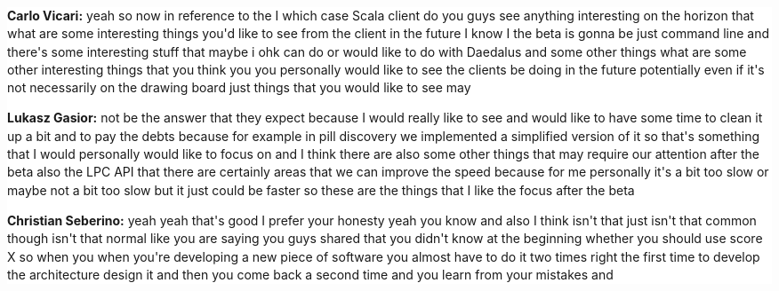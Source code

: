 



**Carlo Vicari:**
yeah so now in
reference to the I which case Scala
client do you guys see anything
interesting on the horizon that what are
some interesting things you'd like to
see from the client in the future I know
I the beta is gonna be just command line
and there's some interesting stuff that
maybe i ohk can do or would like to do
with Daedalus and some other things what
are some other interesting things that
you think you you personally would like
to see the clients be doing in the
future potentially even if it's not
necessarily on the drawing board just
things that you would like to see may




**Lukasz Gasior:**
not be the answer that they expect
because I would really like to see and
would like to have some time to clean it
up a bit and to pay the debts because
for example in pill discovery we
implemented a simplified version of it
so that's something that I would
personally would like to focus on and I
think there are also some other things
that may require our attention after the
beta also the LPC API that there are
certainly areas that we can improve the
speed because for me personally it's a
bit too slow or maybe not a bit too slow
but it just could be faster so these are
the things that I like the focus after
the beta 



**Christian Seberino:**
yeah yeah that's good I prefer
your honesty yeah you know and also I
think isn't that just isn't that common
though isn't that normal like you are
saying you guys shared that you didn't
know at the beginning whether you should
use score X so when you when you're
developing a new piece of software you
almost have to do it two times right
the first time to develop the
architecture design it and then you come
back a second time and you learn from
your mistakes and 
